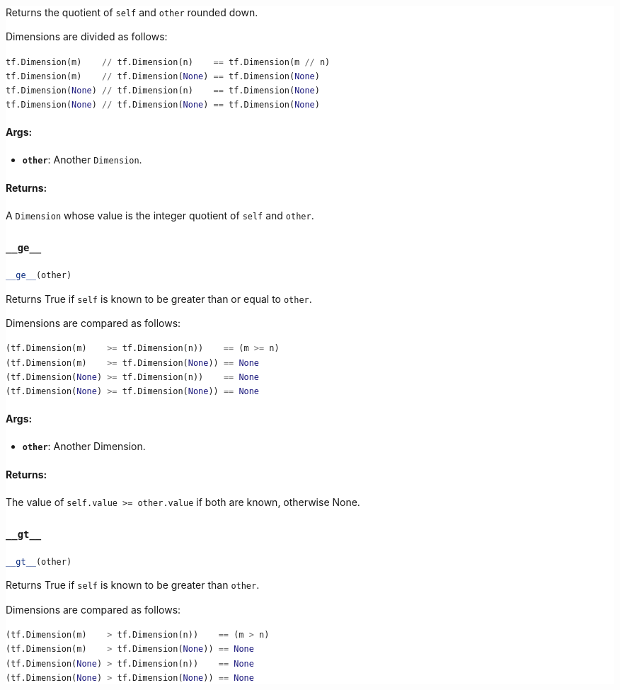 Returns the quotient of `self` and `other` rounded down.

Dimensions are divided as follows:

```python
tf.Dimension(m)    // tf.Dimension(n)    == tf.Dimension(m // n)
tf.Dimension(m)    // tf.Dimension(None) == tf.Dimension(None)
tf.Dimension(None) // tf.Dimension(n)    == tf.Dimension(None)
tf.Dimension(None) // tf.Dimension(None) == tf.Dimension(None)
```

#### Args:

* <b>`other`</b>: Another `Dimension`.


#### Returns:

A `Dimension` whose value is the integer quotient of `self` and `other`.

<h3 id="__ge__"><code>__ge__</code></h3>

``` python
__ge__(other)
```

Returns True if `self` is known to be greater than or equal to `other`.

Dimensions are compared as follows:

```python
(tf.Dimension(m)    >= tf.Dimension(n))    == (m >= n)
(tf.Dimension(m)    >= tf.Dimension(None)) == None
(tf.Dimension(None) >= tf.Dimension(n))    == None
(tf.Dimension(None) >= tf.Dimension(None)) == None
```

#### Args:

* <b>`other`</b>: Another Dimension.


#### Returns:

The value of `self.value >= other.value` if both are known, otherwise
None.

<h3 id="__gt__"><code>__gt__</code></h3>

``` python
__gt__(other)
```

Returns True if `self` is known to be greater than `other`.

Dimensions are compared as follows:

```python
(tf.Dimension(m)    > tf.Dimension(n))    == (m > n)
(tf.Dimension(m)    > tf.Dimension(None)) == None
(tf.Dimension(None) > tf.Dimension(n))    == None
(tf.Dimension(None) > tf.Dimension(None)) == None
```
